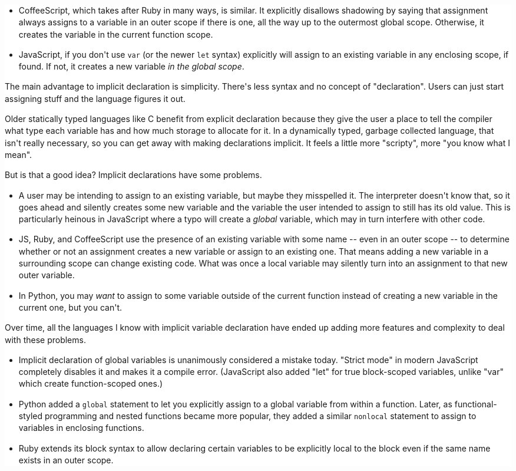 *   CoffeeScript, which takes after Ruby in many ways, is similar. It explicitly
    disallows shadowing by saying that assignment always assigns to a variable
    in an outer scope if there is one, all the way up to the outermost global
    scope. Otherwise, it creates the variable in the current function scope.

*   JavaScript, if you don't use `var` (or the newer `let` syntax) explicitly
    will assign to an existing variable in any enclosing scope, if found. If
    not, it creates a new variable *in the global scope*.

The main advantage to implicit declaration is simplicity. There's less syntax
and no concept of "declaration". Users can just start assigning stuff and the
language figures it out.

Older statically typed languages like C benefit from explicit declaration
because they give the user a place to tell the compiler what type each variable
has and how much storage to allocate for it. In a dynamically typed, garbage
collected language, that isn't really necessary, so you can get away with making
declarations implicit. It feels a little more "scripty", more "you know what I
mean".

But is that a good idea? Implicit declarations have some problems.

*   A user may be intending to assign to an existing variable, but maybe they
    misspelled it. The interpreter doesn't know that, so it goes ahead and
    silently creates some new variable and the variable the user intended to
    assign to still has its old value. This is particularly heinous in
    JavaScript where a typo will create a *global* variable, which may in turn
    interfere with other code.

*   JS, Ruby, and CoffeeScript use the presence of an existing variable with
    some name -- even in an outer scope -- to determine whether or not an
    assignment creates a new variable or assign to an existing one. That means
    adding a new variable in a surrounding scope can change existing code. What
    was once a local variable may silently turn into an assignment to that new
    outer variable.

*   In Python, you may *want* to assign to some variable outside of the current
    function instead of creating a new variable in the current one, but you
    can't.

Over time, all the languages I know with implicit variable declaration have
ended up adding more features and complexity to deal with these problems.

*   Implicit declaration of global variables is unanimously considered a
    mistake today. "Strict mode" in modern JavaScript completely disables it and
    makes it a compile error. (JavaScript also added "let" for true
    block-scoped variables, unlike "var" which create function-scoped ones.)

*   Python added a `global` statement to let you explicitly assign to a
    global variable from within a function. Later, as functional-styled
    programming and nested functions became more popular, they added a similar
    `nonlocal` statement to assign to variables in enclosing functions.

*   Ruby extends its block syntax to allow declaring certain variables to be
    explicitly local to the block even if the same name exists in an outer
    scope.
